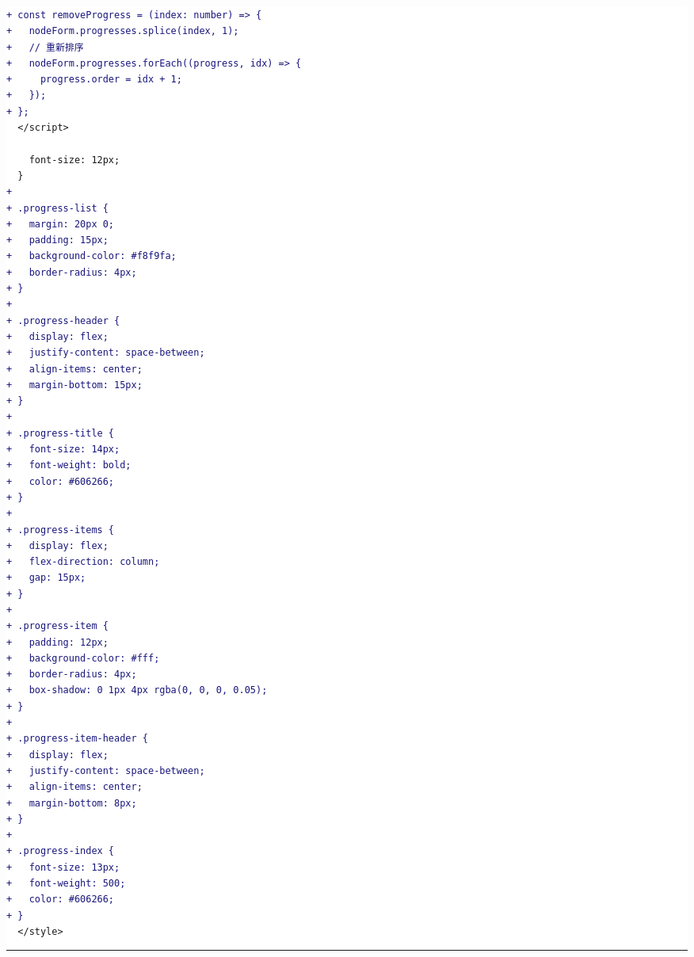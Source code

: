 ```diff
+ const removeProgress = (index: number) => {
+   nodeForm.progresses.splice(index, 1);
+   // 重新排序
+   nodeForm.progresses.forEach((progress, idx) => {
+     progress.order = idx + 1;
+   });
+ };
  </script>
  
    font-size: 12px;
  }
+ 
+ .progress-list {
+   margin: 20px 0;
+   padding: 15px;
+   background-color: #f8f9fa;
+   border-radius: 4px;
+ }
+ 
+ .progress-header {
+   display: flex;
+   justify-content: space-between;
+   align-items: center;
+   margin-bottom: 15px;
+ }
+ 
+ .progress-title {
+   font-size: 14px;
+   font-weight: bold;
+   color: #606266;
+ }
+ 
+ .progress-items {
+   display: flex;
+   flex-direction: column;
+   gap: 15px;
+ }
+ 
+ .progress-item {
+   padding: 12px;
+   background-color: #fff;
+   border-radius: 4px;
+   box-shadow: 0 1px 4px rgba(0, 0, 0, 0.05);
+ }
+ 
+ .progress-item-header {
+   display: flex;
+   justify-content: space-between;
+   align-items: center;
+   margin-bottom: 8px;
+ }
+ 
+ .progress-index {
+   font-size: 13px;
+   font-weight: 500;
+   color: #606266;
+ }
  </style> 
```

---